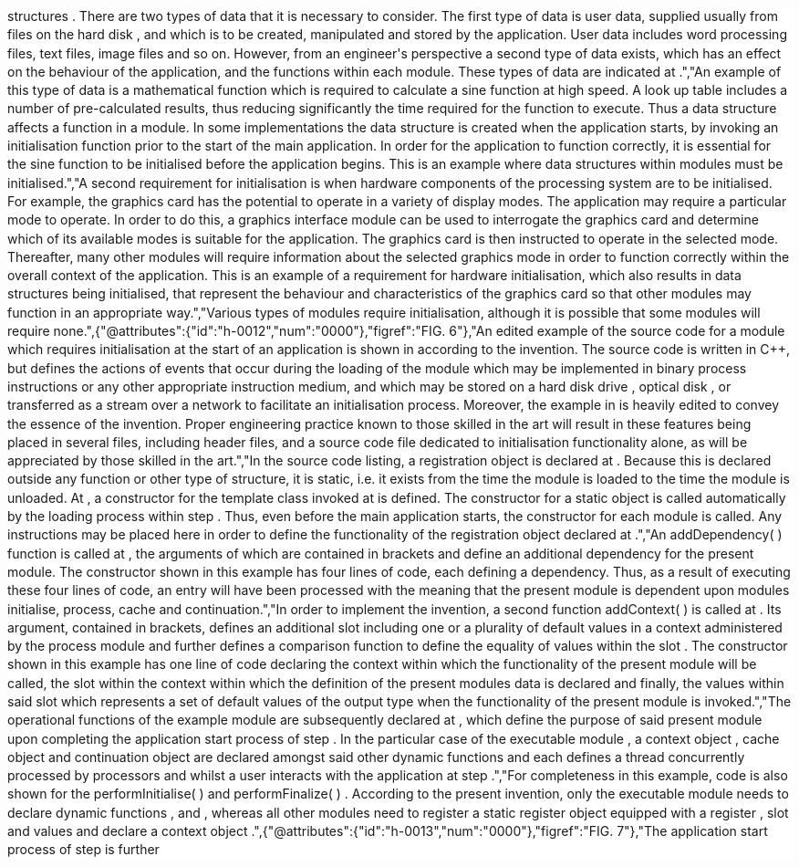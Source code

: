 structures . There are two types of data that it is necessary to consider. The first type of data is user data, supplied usually from files on the hard disk , and which is to be created, manipulated and stored by the application. User data includes word processing files, text files, image files and so on. However, from an engineer's perspective a second type of data exists, which has an effect on the behaviour of the application, and the functions  within each module. These types of data are indicated at .","An example of this type of data is a mathematical function which is required to calculate a sine function at high speed. A look up table includes a number of pre-calculated results, thus reducing significantly the time required for the function to execute. Thus a data structure affects a function in a module. In some implementations the data structure is created when the application starts, by invoking an initialisation function prior to the start of the main application. In order for the application to function correctly, it is essential for the sine function to be initialised before the application begins. This is an example where data structures  within modules must be initialised.","A second requirement for initialisation is when hardware components of the processing system  are to be initialised. For example, the graphics card  has the potential to operate in a variety of display modes. The application may require a particular mode to operate. In order to do this, a graphics interface module  can be used to interrogate the graphics card  and determine which of its available modes is suitable for the application. The graphics card is then instructed to operate in the selected mode. Thereafter, many other modules will require information about the selected graphics mode in order to function correctly within the overall context of the application. This is an example of a requirement for hardware initialisation, which also results in data structures being initialised, that represent the behaviour and characteristics of the graphics card so that other modules may function in an appropriate way.","Various types of modules require initialisation, although it is possible that some modules will require none.",{"@attributes":{"id":"h-0012","num":"0000"},"figref":"FIG. 6"},"An edited example of the source code for a module  which requires initialisation at the start of an application is shown in  according to the invention. The source code is written in C++, but defines the actions of events that occur during the loading of the module which may be implemented in binary process instructions or any other appropriate instruction medium, and which may be stored on a hard disk drive , optical disk , or transferred as a stream over a network  to facilitate an initialisation process. Moreover, the example in  is heavily edited to convey the essence of the invention. Proper engineering practice known to those skilled in the art will result in these features being placed in several files, including header files, and a source code file dedicated to initialisation functionality alone, as will be appreciated by those skilled in the art.","In the source code listing, a registration object is declared at . Because this is declared outside any function or other type of structure, it is static, i.e. it exists from the time the module is loaded to the time the module is unloaded. At , a constructor for the template class invoked at  is defined. The constructor for a static object is called automatically by the loading process within step . Thus, even before the main application starts, the constructor for each module is called. Any instructions may be placed here in order to define the functionality of the registration object declared at .","An addDependency( ) function is called at , the arguments of which are contained in brackets and define an additional dependency for the present module. The constructor shown in this example has four lines of code, each defining a dependency. Thus, as a result of executing these four lines of code, an entry will have been processed with the meaning that the present module is dependent upon modules initialise, process, cache and continuation.","In order to implement the invention, a second function addContext( ) is called at . Its argument, contained in brackets, defines an additional slot  including one or a plurality of default values  in a context  administered by the process module and further defines a comparison function to define the equality of values  within the slot . The constructor shown in this example has one line of code declaring the context  within which the functionality of the present module will be called, the slot  within the context  within which the definition of the present modules data is declared and finally, the values  within said slot  which represents a set of default values of the output type when the functionality of the present module is invoked.","The operational functions of the example module  are subsequently declared at , which define the purpose of said present module upon completing the application start process of step . In the particular case of the executable module , a context object , cache object  and continuation object  are declared amongst said other dynamic functions and each defines a thread concurrently processed by processors  and  whilst a user interacts with the application at step .","For completeness in this example, code is also shown for the performInitialise( )  and performFinalize( ) . According to the present invention, only the executable module  needs to declare dynamic functions ,  and , whereas all other modules need to register a static register object  equipped with a register , slot  and values  and declare a context object .",{"@attributes":{"id":"h-0013","num":"0000"},"figref":"FIG. 7"},"The application start process of step  is further